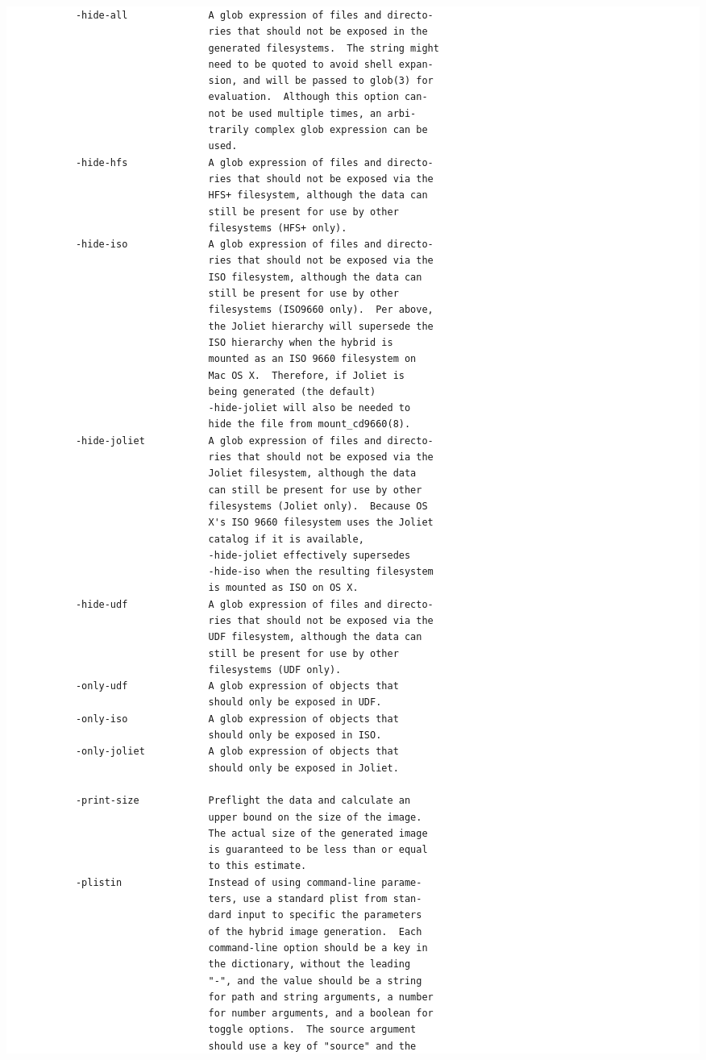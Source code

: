                 -hide-all              A glob expression of files and directo-
                                       ries that should not be exposed in the
                                       generated filesystems.  The string might
                                       need to be quoted to avoid shell expan-
                                       sion, and will be passed to glob(3) for
                                       evaluation.  Although this option can-
                                       not be used multiple times, an arbi-
                                       trarily complex glob expression can be
                                       used.
                -hide-hfs              A glob expression of files and directo-
                                       ries that should not be exposed via the
                                       HFS+ filesystem, although the data can 
                                       still be present for use by other
                                       filesystems (HFS+ only).
                -hide-iso              A glob expression of files and directo-
                                       ries that should not be exposed via the
                                       ISO filesystem, although the data can 
                                       still be present for use by other
                                       filesystems (ISO9660 only).  Per above,
                                       the Joliet hierarchy will supersede the
                                       ISO hierarchy when the hybrid is
                                       mounted as an ISO 9660 filesystem on
                                       Mac OS X.  Therefore, if Joliet is
                                       being generated (the default)
                                       -hide-joliet will also be needed to
                                       hide the file from mount_cd9660(8).
                -hide-joliet           A glob expression of files and directo-
                                       ries that should not be exposed via the
                                       Joliet filesystem, although the data
                                       can still be present for use by other
                                       filesystems (Joliet only).  Because OS
                                       X's ISO 9660 filesystem uses the Joliet
                                       catalog if it is available,
                                       -hide-joliet effectively supersedes
                                       -hide-iso when the resulting filesystem
                                       is mounted as ISO on OS X.
                -hide-udf              A glob expression of files and directo-
                                       ries that should not be exposed via the
                                       UDF filesystem, although the data can 
                                       still be present for use by other
                                       filesystems (UDF only).
                -only-udf              A glob expression of objects that
                                       should only be exposed in UDF.
                -only-iso              A glob expression of objects that
                                       should only be exposed in ISO.
                -only-joliet           A glob expression of objects that
                                       should only be exposed in Joliet.

                -print-size            Preflight the data and calculate an
                                       upper bound on the size of the image.
                                       The actual size of the generated image
                                       is guaranteed to be less than or equal
                                       to this estimate.
                -plistin               Instead of using command-line parame-
                                       ters, use a standard plist from stan-
                                       dard input to specific the parameters
                                       of the hybrid image generation.  Each
                                       command-line option should be a key in
                                       the dictionary, without the leading
                                       "-", and the value should be a string
                                       for path and string arguments, a number
                                       for number arguments, and a boolean for
                                       toggle options.  The source argument
                                       should use a key of "source" and the